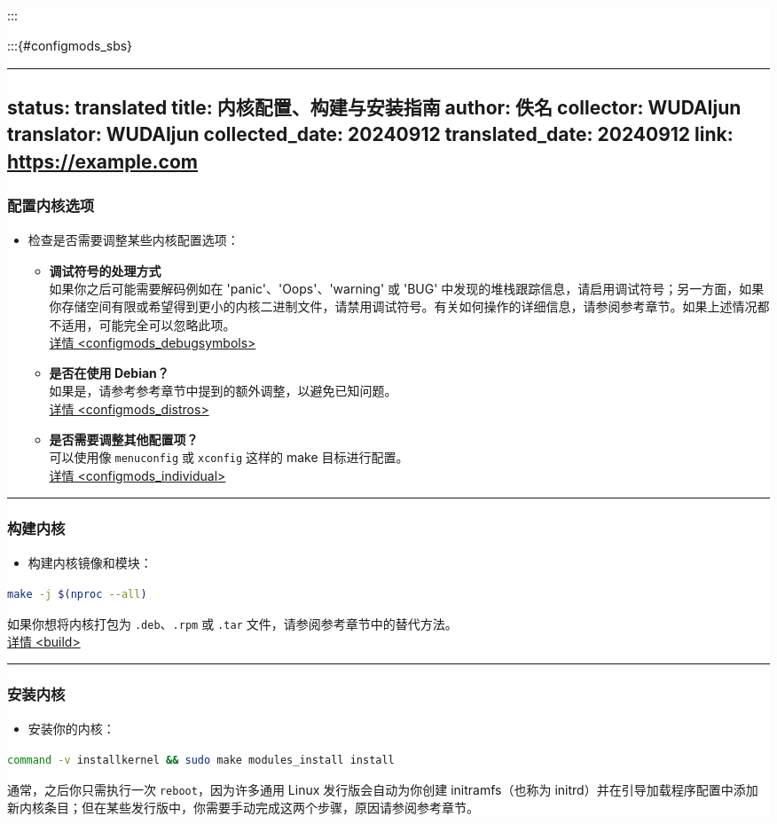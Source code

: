 :::

:::{#configmods_sbs}

---
status: translated
title: 内核配置、构建与安装指南
author: 佚名
collector: WUDAIjun
translator: WUDAIjun
collected_date: 20240912
translated_date: 20240912
link: https://example.com
---

### 配置内核选项

- 检查是否需要调整某些内核配置选项：

  - **调试符号的处理方式**  
    如果你之后可能需要解码例如在 'panic'、'Oops'、'warning' 或 'BUG' 中发现的堆栈跟踪信息，请启用调试符号；另一方面，如果你存储空间有限或希望得到更小的内核二进制文件，请禁用调试符号。有关如何操作的详细信息，请参阅参考章节。如果上述情况都不适用，可能完全可以忽略此项。  
    [详情 \<configmods_debugsymbols\>](#configmods_debugsymbols)

  - **是否在使用 Debian？**  
    如果是，请参考参考章节中提到的额外调整，以避免已知问题。  
    [详情 \<configmods_distros\>](#configmods_distros)

  - **是否需要调整其他配置项？**  
    可以使用像 `menuconfig` 或 `xconfig` 这样的 make 目标进行配置。  
    [详情 \<configmods_individual\>](#configmods_individual)

---

### 构建内核

- 构建内核镜像和模块：

```bash
make -j $(nproc --all)
```

如果你想将内核打包为 `.deb`、`.rpm` 或 `.tar` 文件，请参阅参考章节中的替代方法。  
[详情 \<build\>](#build)

---

### 安装内核

- 安装你的内核：

```bash
command -v installkernel && sudo make modules_install install
```

通常，之后你只需执行一次 `reboot`，因为许多通用 Linux 发行版会自动为你创建 initramfs（也称为 initrd）并在引导加载程序配置中添加新内核条目；但在某些发行版中，你需要手动完成这两个步骤，原因请参阅参考章节。

